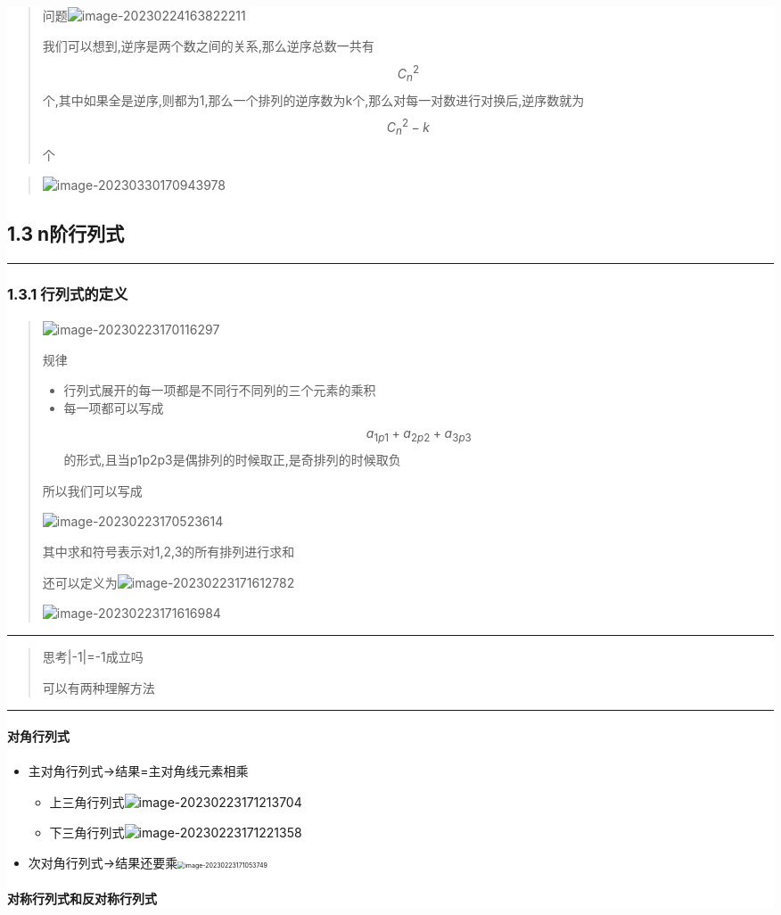 >问题![image-20230224163822211](http://verification.fengzhongzhihan.top/image-20230224163822211.png)
>
>我们可以想到,逆序是两个数之间的关系,那么逆序总数一共有$$C^2_n$$个,其中如果全是逆序,则都为1,那么一个排列的逆序数为k个,那么对每一对数进行对换后,逆序数就为$$C^2_n-k$$个

> ![image-20230330170943978](http://verification.fengzhongzhihan.top/202303301709027.png)

## 1.3 n阶行列式

---

### 1.3.1 行列式的定义

> ![image-20230223170116297](http://verification.fengzhongzhihan.top/image-20230223170116297.png)
>
> 规律
>
> - 行列式展开的每一项都是不同行不同列的三个元素的乘积
> - 每一项都可以写成$$a_{1p1}+a_{2p2}+a_{3p3}$$的形式,且当p1p2p3是偶排列的时候取正,是奇排列的时候取负
>
> 所以我们可以写成
>
> ![image-20230223170523614](http://verification.fengzhongzhihan.top/image-20230223170523614.png)
>
> 其中求和符号表示对1,2,3的所有排列进行求和
>
> 还可以定义为![image-20230223171612782](http://verification.fengzhongzhihan.top/image-20230223171612782.png)
>
> ![image-20230223171616984](http://verification.fengzhongzhihan.top/image-20230223171616984.png)

---

> 思考|-1|=-1成立吗
>
> 可以有两种理解方法

---

#### **对角行列式**

* 主对角行列式->结果=主对角线元素相乘

  * 上三角行列式![image-20230223171213704](http://verification.fengzhongzhihan.top/image-20230223171213704.png)

  * 下三角行列式![image-20230223171221358](http://verification.fengzhongzhihan.top/image-20230223171221358.png)

    

* 次对角行列式->结果还要乘<img src="http://verification.fengzhongzhihan.top/image-20230223171053749.png" alt="image-20230223171053749" style="zoom:50%;" />



#### 对称行列式和反对称行列式
